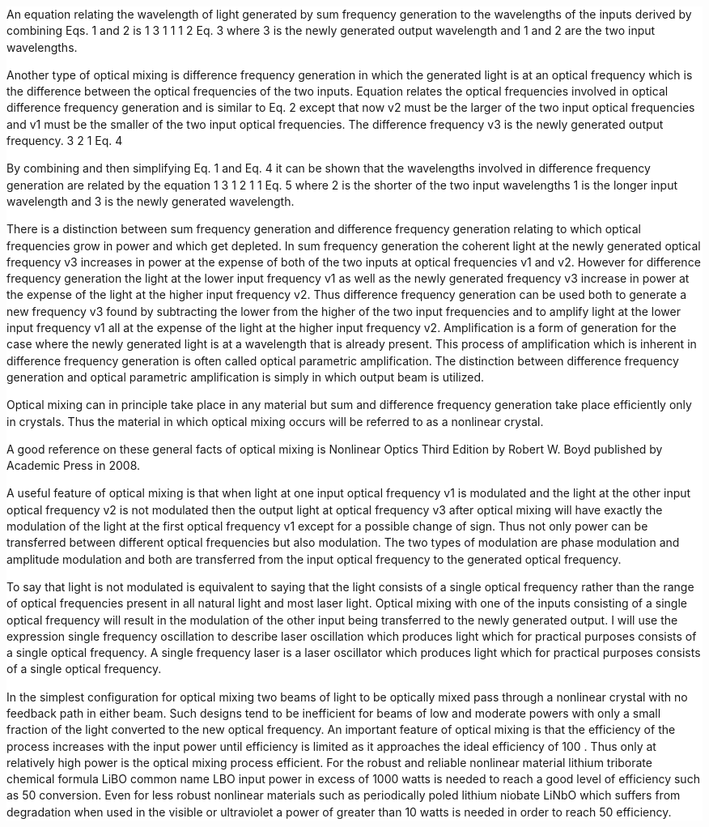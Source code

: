 An equation relating the wavelength of light generated by sum frequency generation to the wavelengths of the inputs derived by combining Eqs. 1 and 2 is 1 3 1 1 1 2 Eq. 3 where 3 is the newly generated output wavelength and 1 and 2 are the two input wavelengths.

Another type of optical mixing is difference frequency generation in which the generated light is at an optical frequency which is the difference between the optical frequencies of the two inputs. Equation relates the optical frequencies involved in optical difference frequency generation and is similar to Eq. 2 except that now v2 must be the larger of the two input optical frequencies and v1 must be the smaller of the two input optical frequencies. The difference frequency v3 is the newly generated output frequency. 3 2 1 Eq. 4 

By combining and then simplifying Eq. 1 and Eq. 4 it can be shown that the wavelengths involved in difference frequency generation are related by the equation 1 3 1 2 1 1 Eq. 5 where 2 is the shorter of the two input wavelengths 1 is the longer input wavelength and 3 is the newly generated wavelength.

There is a distinction between sum frequency generation and difference frequency generation relating to which optical frequencies grow in power and which get depleted. In sum frequency generation the coherent light at the newly generated optical frequency v3 increases in power at the expense of both of the two inputs at optical frequencies v1 and v2. However for difference frequency generation the light at the lower input frequency v1 as well as the newly generated frequency v3 increase in power at the expense of the light at the higher input frequency v2. Thus difference frequency generation can be used both to generate a new frequency v3 found by subtracting the lower from the higher of the two input frequencies and to amplify light at the lower input frequency v1 all at the expense of the light at the higher input frequency v2. Amplification is a form of generation for the case where the newly generated light is at a wavelength that is already present. This process of amplification which is inherent in difference frequency generation is often called optical parametric amplification. The distinction between difference frequency generation and optical parametric amplification is simply in which output beam is utilized.

Optical mixing can in principle take place in any material but sum and difference frequency generation take place efficiently only in crystals. Thus the material in which optical mixing occurs will be referred to as a nonlinear crystal.

A good reference on these general facts of optical mixing is Nonlinear Optics Third Edition by Robert W. Boyd published by Academic Press in 2008.

A useful feature of optical mixing is that when light at one input optical frequency v1 is modulated and the light at the other input optical frequency v2 is not modulated then the output light at optical frequency v3 after optical mixing will have exactly the modulation of the light at the first optical frequency v1 except for a possible change of sign. Thus not only power can be transferred between different optical frequencies but also modulation. The two types of modulation are phase modulation and amplitude modulation and both are transferred from the input optical frequency to the generated optical frequency.

To say that light is not modulated is equivalent to saying that the light consists of a single optical frequency rather than the range of optical frequencies present in all natural light and most laser light. Optical mixing with one of the inputs consisting of a single optical frequency will result in the modulation of the other input being transferred to the newly generated output. I will use the expression single frequency oscillation to describe laser oscillation which produces light which for practical purposes consists of a single optical frequency. A single frequency laser is a laser oscillator which produces light which for practical purposes consists of a single optical frequency.

In the simplest configuration for optical mixing two beams of light to be optically mixed pass through a nonlinear crystal with no feedback path in either beam. Such designs tend to be inefficient for beams of low and moderate powers with only a small fraction of the light converted to the new optical frequency. An important feature of optical mixing is that the efficiency of the process increases with the input power until efficiency is limited as it approaches the ideal efficiency of 100 . Thus only at relatively high power is the optical mixing process efficient. For the robust and reliable nonlinear material lithium triborate chemical formula LiBO common name LBO input power in excess of 1000 watts is needed to reach a good level of efficiency such as 50 conversion. Even for less robust nonlinear materials such as periodically poled lithium niobate LiNbO which suffers from degradation when used in the visible or ultraviolet a power of greater than 10 watts is needed in order to reach 50 efficiency.
